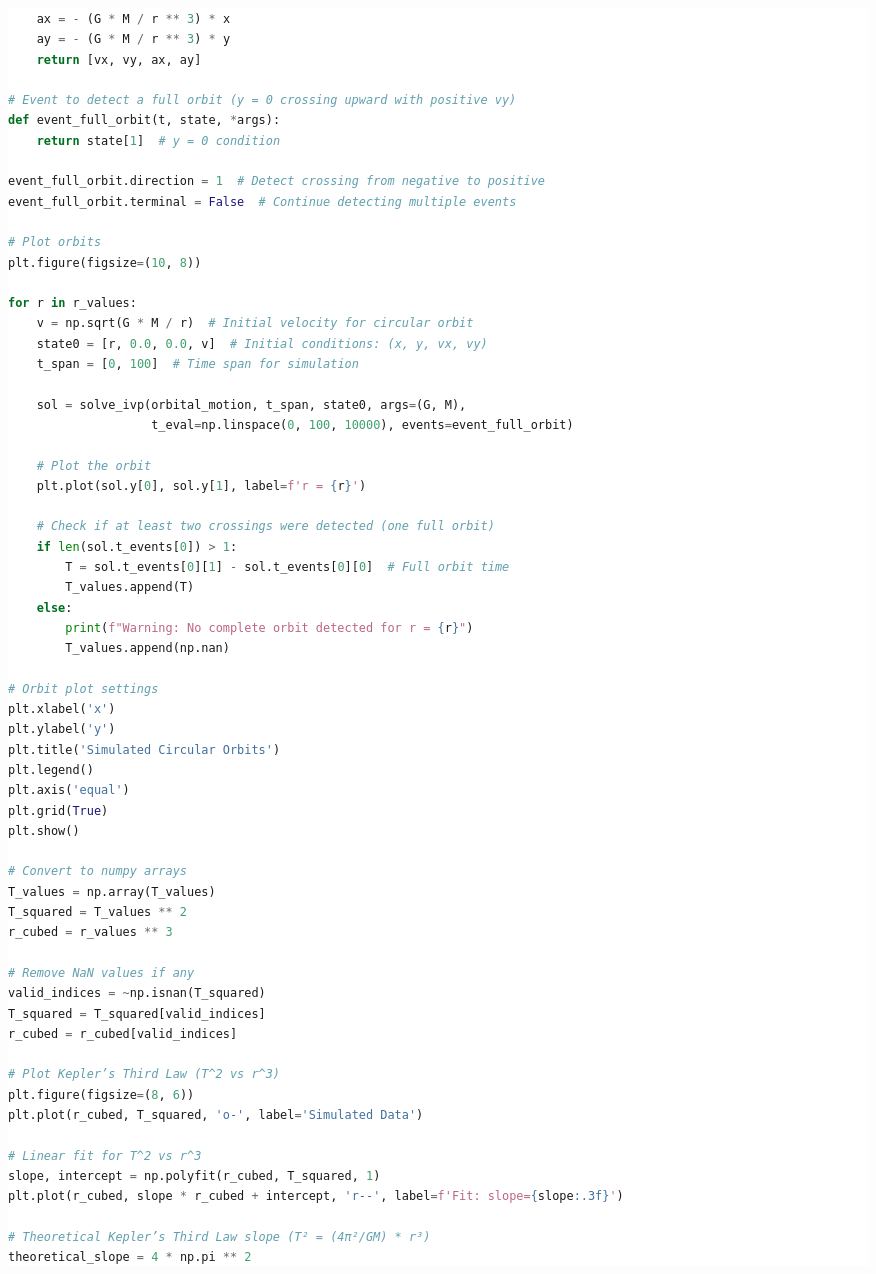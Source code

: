 ```python
    ax = - (G * M / r ** 3) * x
    ay = - (G * M / r ** 3) * y
    return [vx, vy, ax, ay]

# Event to detect a full orbit (y = 0 crossing upward with positive vy)
def event_full_orbit(t, state, *args):
    return state[1]  # y = 0 condition

event_full_orbit.direction = 1  # Detect crossing from negative to positive
event_full_orbit.terminal = False  # Continue detecting multiple events

# Plot orbits
plt.figure(figsize=(10, 8))

for r in r_values:
    v = np.sqrt(G * M / r)  # Initial velocity for circular orbit
    state0 = [r, 0.0, 0.0, v]  # Initial conditions: (x, y, vx, vy)
    t_span = [0, 100]  # Time span for simulation

    sol = solve_ivp(orbital_motion, t_span, state0, args=(G, M),
                    t_eval=np.linspace(0, 100, 10000), events=event_full_orbit)

    # Plot the orbit
    plt.plot(sol.y[0], sol.y[1], label=f'r = {r}')

    # Check if at least two crossings were detected (one full orbit)
    if len(sol.t_events[0]) > 1:
        T = sol.t_events[0][1] - sol.t_events[0][0]  # Full orbit time
        T_values.append(T)
    else:
        print(f"Warning: No complete orbit detected for r = {r}")
        T_values.append(np.nan)

# Orbit plot settings
plt.xlabel('x')
plt.ylabel('y')
plt.title('Simulated Circular Orbits')
plt.legend()
plt.axis('equal')
plt.grid(True)
plt.show()

# Convert to numpy arrays
T_values = np.array(T_values)
T_squared = T_values ** 2
r_cubed = r_values ** 3

# Remove NaN values if any
valid_indices = ~np.isnan(T_squared)
T_squared = T_squared[valid_indices]
r_cubed = r_cubed[valid_indices]

# Plot Kepler’s Third Law (T^2 vs r^3)
plt.figure(figsize=(8, 6))
plt.plot(r_cubed, T_squared, 'o-', label='Simulated Data')

# Linear fit for T^2 vs r^3
slope, intercept = np.polyfit(r_cubed, T_squared, 1)
plt.plot(r_cubed, slope * r_cubed + intercept, 'r--', label=f'Fit: slope={slope:.3f}')

# Theoretical Kepler’s Third Law slope (T² = (4π²/GM) * r³)
theoretical_slope = 4 * np.pi ** 2
```